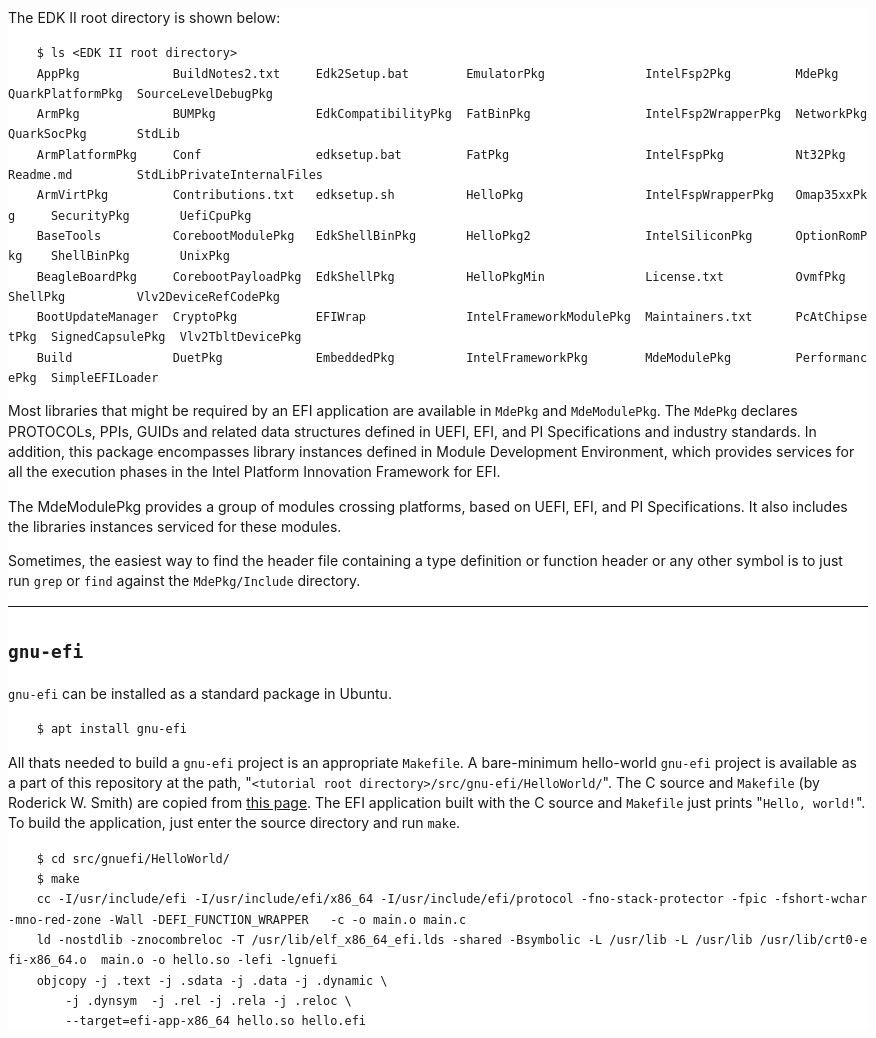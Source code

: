 The EDK II root directory is shown below:

        $ ls <EDK II root directory>
        AppPkg             BuildNotes2.txt     Edk2Setup.bat        EmulatorPkg              IntelFsp2Pkg         MdePkg          QuarkPlatformPkg  SourceLevelDebugPkg
        ArmPkg             BUMPkg              EdkCompatibilityPkg  FatBinPkg                IntelFsp2WrapperPkg  NetworkPkg      QuarkSocPkg       StdLib
        ArmPlatformPkg     Conf                edksetup.bat         FatPkg                   IntelFspPkg          Nt32Pkg         Readme.md         StdLibPrivateInternalFiles
        ArmVirtPkg         Contributions.txt   edksetup.sh          HelloPkg                 IntelFspWrapperPkg   Omap35xxPkg     SecurityPkg       UefiCpuPkg
        BaseTools          CorebootModulePkg   EdkShellBinPkg       HelloPkg2                IntelSiliconPkg      OptionRomPkg    ShellBinPkg       UnixPkg
        BeagleBoardPkg     CorebootPayloadPkg  EdkShellPkg          HelloPkgMin              License.txt          OvmfPkg         ShellPkg          Vlv2DeviceRefCodePkg
        BootUpdateManager  CryptoPkg           EFIWrap              IntelFrameworkModulePkg  Maintainers.txt      PcAtChipsetPkg  SignedCapsulePkg  Vlv2TbltDevicePkg
        Build              DuetPkg             EmbeddedPkg          IntelFrameworkPkg        MdeModulePkg         PerformancePkg  SimpleEFILoader

Most libraries that might be required by an EFI application are available in `MdePkg` and `MdeModulePkg`. The `MdePkg` declares PROTOCOLs, PPIs, GUIDs and related data structures defined in UEFI, EFI, and PI Specifications and industry standards. In addition, this package encompasses library instances defined in Module Development Environment, which provides services for all the execution phases in the Intel Platform Innovation Framework for EFI.

The MdeModulePkg provides a group of modules crossing platforms, based on UEFI, EFI, and PI Specifications. It also includes the libraries instances serviced for these modules.

Sometimes, the easiest way to find the header file containing a type definition or function header or any other symbol is to just run `grep` or `find` against the `MdePkg/Include` directory.

----------------------

## `gnu-efi`

`gnu-efi` can be installed as a standard package in Ubuntu.

        $ apt install gnu-efi

All thats needed to build a `gnu-efi` project is an appropriate `Makefile`. A bare-minimum hello-world `gnu-efi` project is available as a part of this repository at the path, "`<tutorial root directory>/src/gnu-efi/HelloWorld/`". The C source and `Makefile` (by Roderick W. Smith) are copied from [this page](https://www.rodsbooks.com/efi-programming/hello.html). The EFI application built with the C source and `Makefile` just prints "`Hello, world!`". To build the application, just enter the source directory and run `make`.

        $ cd src/gnuefi/HelloWorld/
        $ make
        cc -I/usr/include/efi -I/usr/include/efi/x86_64 -I/usr/include/efi/protocol -fno-stack-protector -fpic -fshort-wchar -mno-red-zone -Wall -DEFI_FUNCTION_WRAPPER   -c -o main.o main.c
        ld -nostdlib -znocombreloc -T /usr/lib/elf_x86_64_efi.lds -shared -Bsymbolic -L /usr/lib -L /usr/lib /usr/lib/crt0-efi-x86_64.o  main.o -o hello.so -lefi -lgnuefi
        objcopy -j .text -j .sdata -j .data -j .dynamic \
            -j .dynsym  -j .rel -j .rela -j .reloc \
            --target=efi-app-x86_64 hello.so hello.efi
